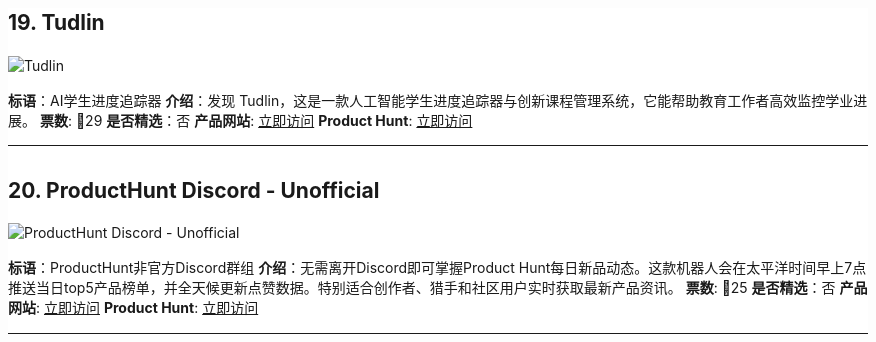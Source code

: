 
## 19. Tudlin
![Tudlin]()

**标语**：AI学生进度追踪器
**介绍**：发现 Tudlin，这是一款人工智能学生进度追踪器与创新课程管理系统，它能帮助教育工作者高效监控学业进展。
**票数**: 🔺29
**是否精选**：否
**产品网站**:  <a href='https://www.producthunt.com/r/IB3FR2IL75YBJR?utm_source=www.chuhaix.com' target='_blank' rel='nofollow'>立即访问</a>
**Product Hunt**:  <a href='https://www.producthunt.com/products/tudlin?utm_source=www.chuhaix.com' target='_blank' rel='nofollow'>立即访问</a>

---

## 20. ProductHunt Discord - Unofficial
![ProductHunt Discord - Unofficial]()

**标语**：ProductHunt非官方Discord群组
**介绍**：无需离开Discord即可掌握Product Hunt每日新品动态。这款机器人会在太平洋时间早上7点推送当日top5产品榜单，并全天候更新点赞数据。特别适合创作者、猎手和社区用户实时获取最新产品资讯。
**票数**: 🔺25
**是否精选**：否
**产品网站**:  <a href='https://www.producthunt.com/r/O3J5B57EKZ4B6P?utm_source=www.chuhaix.com' target='_blank' rel='nofollow'>立即访问</a>
**Product Hunt**:  <a href='https://www.producthunt.com/products/unofficial-product-hunt-discord?utm_source=www.chuhaix.com' target='_blank' rel='nofollow'>立即访问</a>

---

